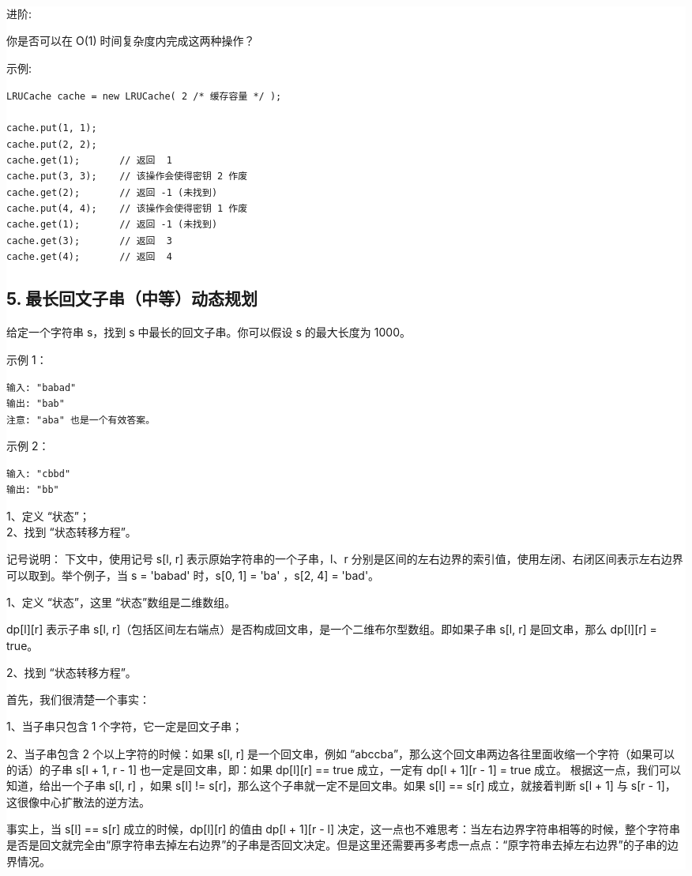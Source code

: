 进阶:

你是否可以在 O(1) 时间复杂度内完成这两种操作？

示例:

    LRUCache cache = new LRUCache( 2 /* 缓存容量 */ );

    cache.put(1, 1);
    cache.put(2, 2);
    cache.get(1);       // 返回  1
    cache.put(3, 3);    // 该操作会使得密钥 2 作废
    cache.get(2);       // 返回 -1 (未找到)
    cache.put(4, 4);    // 该操作会使得密钥 1 作废
    cache.get(1);       // 返回 -1 (未找到)
    cache.get(3);       // 返回  3
    cache.get(4);       // 返回  4


```python

```

## 5. 最长回文子串（中等）动态规划

给定一个字符串 s，找到 s 中最长的回文子串。你可以假设 s 的最大长度为 1000。

示例 1：

    输入: "babad"
    输出: "bab"
    注意: "aba" 也是一个有效答案。
示例 2：

    输入: "cbbd"
    输出: "bb"
    
1、定义 “状态”；  
2、找到 “状态转移方程”。

记号说明： 下文中，使用记号 s[l, r] 表示原始字符串的一个子串，l、r 分别是区间的左右边界的索引值，使用左闭、右闭区间表示左右边界可以取到。举个例子，当 s = 'babad' 时，s[0, 1] = 'ba' ，s[2, 4] = 'bad'。

1、定义 “状态”，这里 “状态”数组是二维数组。

dp[l][r] 表示子串 s[l, r]（包括区间左右端点）是否构成回文串，是一个二维布尔型数组。即如果子串 s[l, r] 是回文串，那么 dp[l][r] = true。

2、找到 “状态转移方程”。

首先，我们很清楚一个事实：

1、当子串只包含 1 个字符，它一定是回文子串；

2、当子串包含 2 个以上字符的时候：如果 s[l, r] 是一个回文串，例如 “abccba”，那么这个回文串两边各往里面收缩一个字符（如果可以的话）的子串 s[l + 1, r - 1] 也一定是回文串，即：如果 dp[l][r] == true 成立，一定有 dp[l + 1][r - 1] = true 成立。
根据这一点，我们可以知道，给出一个子串 s[l, r] ，如果 s[l] != s[r]，那么这个子串就一定不是回文串。如果 s[l] == s[r] 成立，就接着判断 s[l + 1] 与 s[r - 1]，这很像中心扩散法的逆方法。

事实上，当 s[l] == s[r] 成立的时候，dp[l][r] 的值由 dp[l + 1][r - l] 决定，这一点也不难思考：当左右边界字符串相等的时候，整个字符串是否是回文就完全由“原字符串去掉左右边界”的子串是否回文决定。但是这里还需要再多考虑一点点：“原字符串去掉左右边界”的子串的边界情况。
